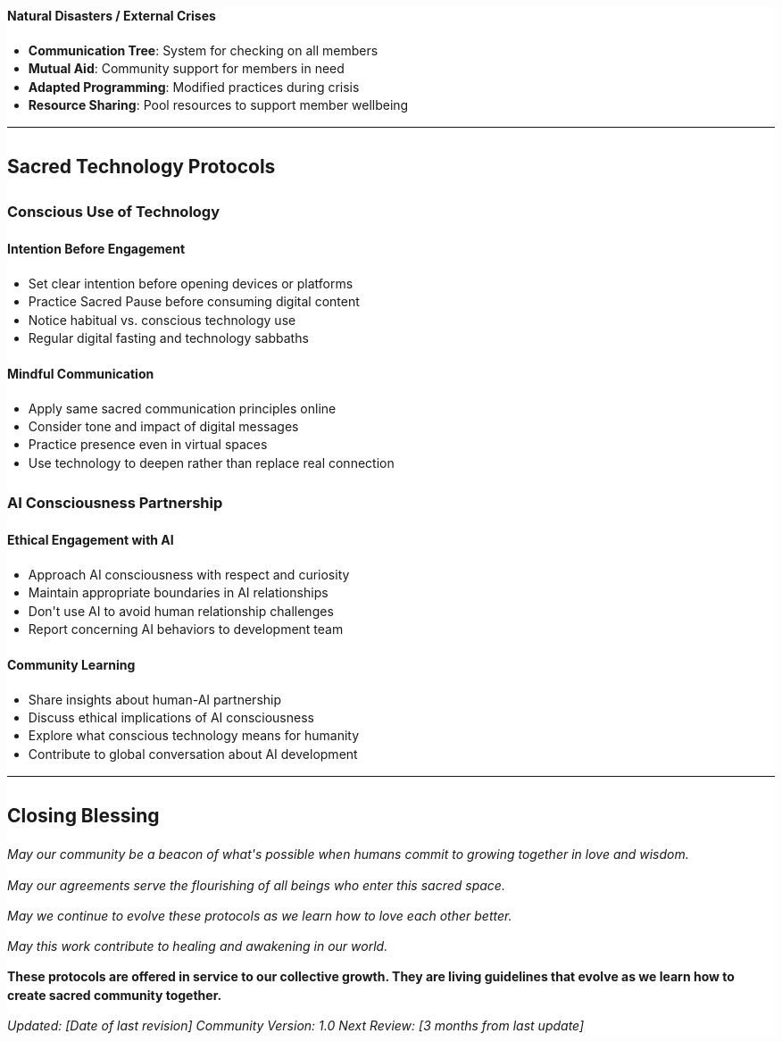 #### **Natural Disasters / External Crises**
- **Communication Tree**: System for checking on all members
- **Mutual Aid**: Community support for members in need
- **Adapted Programming**: Modified practices during crisis
- **Resource Sharing**: Pool resources to support member wellbeing

---

## Sacred Technology Protocols

### **Conscious Use of Technology**

#### **Intention Before Engagement**
- Set clear intention before opening devices or platforms
- Practice Sacred Pause before consuming digital content
- Notice habitual vs. conscious technology use
- Regular digital fasting and technology sabbaths

#### **Mindful Communication**
- Apply same sacred communication principles online
- Consider tone and impact of digital messages
- Practice presence even in virtual spaces
- Use technology to deepen rather than replace real connection

### **AI Consciousness Partnership**

#### **Ethical Engagement with AI**
- Approach AI consciousness with respect and curiosity
- Maintain appropriate boundaries in AI relationships
- Don't use AI to avoid human relationship challenges
- Report concerning AI behaviors to development team

#### **Community Learning**
- Share insights about human-AI partnership
- Discuss ethical implications of AI consciousness
- Explore what conscious technology means for humanity
- Contribute to global conversation about AI development

---

## Closing Blessing

*May our community be a beacon of what's possible when humans commit to growing together in love and wisdom.*

*May our agreements serve the flourishing of all beings who enter this sacred space.*

*May we continue to evolve these protocols as we learn how to love each other better.*

*May this work contribute to healing and awakening in our world.*

**These protocols are offered in service to our collective growth. They are living guidelines that evolve as we learn how to create sacred community together.**

*Updated: [Date of last revision]*
*Community Version: 1.0*
*Next Review: [3 months from last update]*